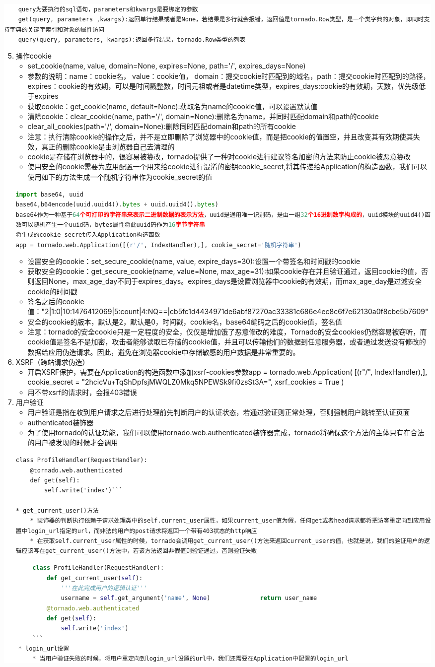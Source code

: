  		query为要执行的sql语句，parameters和kwargs是要绑定的参数
 		get(query, parameters ,kwargs):返回单行结果或者是None，若结果是多行就会报错，返回值是tornado.Row类型，是一个类字典的对象，即同时支持字典的关键字索引和对象的属性访问
 		query(query, parameters, kwargs):返回多行结果，tornado.Row类型的列表
 		
5. 操作cookie
	* set_cookie(name, value, domain=None, expires=None, path='/', expires_days=None)
	* 参数的说明：name：cookie名， value：cookie值， domain：提交cookie时匹配到的域名，path：提交cookie时匹配到的路径，expires：cookie的有效期，可以是时间戳整数，时间元祖或者是datetime类型，expires_days:cookie的有效期，天数，优先级低于expires
	* 获取cookie：get_cookie(name, default=None):获取名为name的cookie值，可以设置默认值
	* 清除cookie：clear_cookie(name, path='/', domain=None):删除名为name，并同时匹配domain和path的cookie
	* clear_all_cookies(path='/', domain=None):删除同时匹配domain和path的所有cookie
	* 注意：执行清除cookie的操作之后，并不是立即删除了浏览器中的cookie值，而是把cookie的值置空，并且改变其有效期使其失效，真正的删除cookie是由浏览器自己去清理的
	* cookie是存储在浏览器中的，很容易被篡改，tornado提供了一种对cookie进行建议签名加密的方法来防止cookie被恶意篡改
	* 使用安全的cookie需要为应用配置一个用来给cookie进行混淆的密钥cookie_secret,将其传递给Application的构造函数，我们可以使用如下的方法生成一个随机字符串作为cookie_secret的值
	```python 
	import base64, uuid
	base64,b64encode(uuid.uuid4().bytes + uuid.uuid4().bytes)
	base64作为一种基于64个可打印的字符串来表示二进制数据的表示方法，uuid是通用唯一识别码，是由一组32个16进制数字构成的，uuid模块的uuid4()函数可以随机产生一个uuid码，bytes属性将此uuid码作为16字节字符串
	将生成的cookie_secret传入Application构造函数
	app = tornado.web.Application([(r'/', IndexHandler),], cookie_secret='随机字符串')
	```
	* 设置安全的cookie：set_secure_cookie(name, value, expire_days=30):设置一个带签名和时间戳的cookie
	* 获取安全的cookie：get_secure_cookie(name, value=None, max_age=31):如果cookie存在并且验证通过，返回cookie的值，否则返回None，max_age_day不同于expires_days。expires_days是设置浏览器中cookie的有效期，而max_age_day是过滤安全cookie的时间戳
	* 签名之后的cookie值："2|1:0|10:1476412069|5:count|4:NQ==|cb5fc1d4434971de6abf87270ac33381c686e4ec8c6f7e62130a0f8cbe5b7609"
	* 安全的cookie的版本，默认是2，默认是0，时间戳，cookie名，base64编码之后的cookie值，签名值
	* 注意：tornado的安全cookie只是一定程度的安全，仅仅是增加饿了恶意修改的难度，Tornado的安全cookies仍然容易被窃听，而cookie值是签名不是加密，攻击者能够读取已存储的cookie值，并且可以传输他们的数据到任意服务器，或者通过发送没有修改的数据给应用伪造请求。因此，避免在浏览器cookie中存储敏感的用户数据是非常重要的。
6. XSRF（跨站请求伪造）
	* 开启XSRF保护，需要在Application的构造函数中添加xsrf-cookies参数app = tornado.web.Application(
    [(r"/", IndexHandler),],
    cookie_secret = "2hcicVu+TqShDpfsjMWQLZ0Mkq5NPEWSk9fi0zsSt3A=",
    xsrf_cookies = True
)
	* 用不带xsrf的请求时，会报403错误
7. 用户验证
	* 用户验证是指在收到用户请求之后进行处理前先判断用户的认证状态，若通过验证则正常处理，否则强制用户跳转至认证页面
	* authenticated装饰器
	* 为了使用tornado的认证功能，我们可以使用tornado.web.authenticated装饰器完成，tornado将确保这个方法的主体只有在合法的用户被发现的时候才会调用
	```
	class ProfileHandler(RequestHandler):
		@tornado.web.authenticated
		def get(self):
			self.write('index')```
	
	* get_current_user()方法
		* 装饰器的判断执行依赖于请求处理类中的self.current_user属性，如果current_user值为假，任何get或者head请求都将把访客重定向到应用设置中login_url指定的url，而非法的用户的post请求将返回一个带有403状态的http响应
		* 在获取self.current_user属性的时候，tornado会调用get_current_user()方法来返回current_user的值，也就是说，我们的验证用户的逻辑应该写在get_current_user()方法中，若该方法返回非假值则验证通过，否则验证失败
```python
		class ProfileHandler(RequestHandler):
			def get_current_user(self):
				'''在此完成用户的逻辑认证'''
				username = self.get_argument('name', None) 				return user_name
			@tornado.web.authenticated
			def get(self):
				self.write('index')			
		```
	* login_url设置
		* 当用户验证失败的时候，将用户重定向到login_url设置的url中，我们还需要在Application中配置的login_url
```